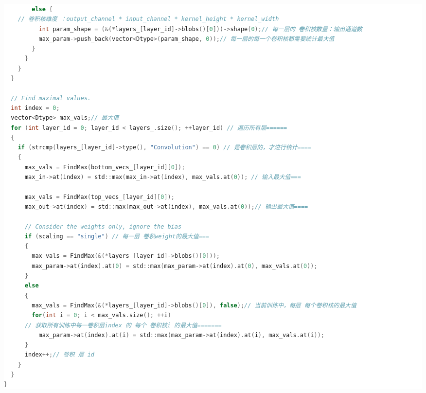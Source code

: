 ```c
        else {
	// 卷积核维度 ：output_channel * input_channel * kernel_height * kernel_width
          int param_shape = (&(*layers_[layer_id]->blobs()[0]))->shape(0);// 每一层的 卷积核数量：输出通道数
          max_param->push_back(vector<Dtype>(param_shape, 0));// 每一层的每一个卷积核都需要统计最大值
        }
      }
    }
  }
  
  // Find maximal values.
  int index = 0;
  vector<Dtype> max_vals;// 最大值
  for (int layer_id = 0; layer_id < layers_.size(); ++layer_id) // 遍历所有层======
  {
    if (strcmp(layers_[layer_id]->type(), "Convolution") == 0) // 是卷积层的，才进行统计====
    {
      max_vals = FindMax(bottom_vecs_[layer_id][0]);
      max_in->at(index) = std::max(max_in->at(index), max_vals.at(0)); // 输入最大值===

      max_vals = FindMax(top_vecs_[layer_id][0]);
      max_out->at(index) = std::max(max_out->at(index), max_vals.at(0));// 输出最大值====

      // Consider the weights only, ignore the bias
      if (scaling == "single") // 每一层 卷积weight的最大值===
      {
        max_vals = FindMax(&(*layers_[layer_id]->blobs()[0]));
        max_param->at(index).at(0) = std::max(max_param->at(index).at(0), max_vals.at(0));
      } 
      else 
      {
        max_vals = FindMax(&(*layers_[layer_id]->blobs()[0]), false);// 当前训练中，每层 每个卷积核的最大值
        for(int i = 0; i < max_vals.size(); ++i)
	  // 获取所有训练中每一卷积层index 的 每个 卷积核i 的最大值=======
          max_param->at(index).at(i) = std::max(max_param->at(index).at(i), max_vals.at(i));
      }
      index++;// 卷积 层 id 
    }
  }
}

```
